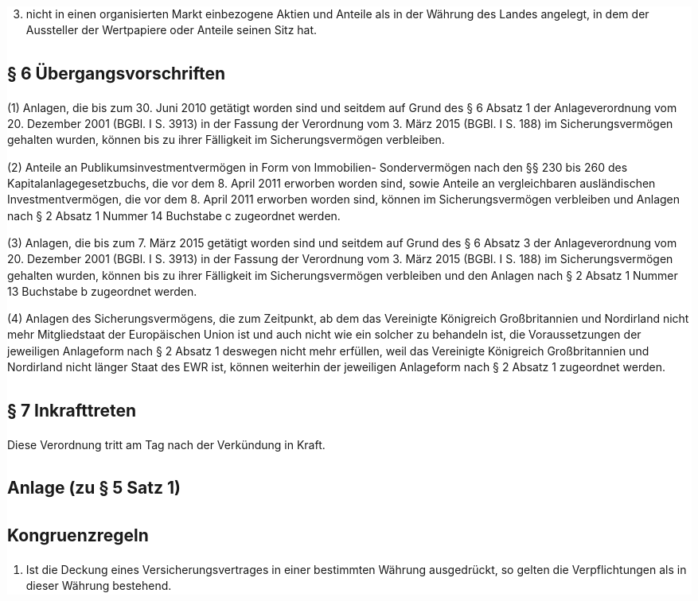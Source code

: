 
3.  nicht in einen organisierten Markt einbezogene Aktien und Anteile als
    in der Währung des Landes angelegt, in dem der Aussteller der
    Wertpapiere oder Anteile seinen Sitz hat.





## § 6 Übergangsvorschriften

(1) Anlagen, die bis zum 30. Juni 2010 getätigt worden sind und
seitdem auf Grund des § 6 Absatz 1 der Anlageverordnung vom 20.
Dezember 2001 (BGBl. I S. 3913) in der Fassung der Verordnung vom 3.
März 2015 (BGBl. I S. 188) im Sicherungsvermögen gehalten wurden,
können bis zu ihrer Fälligkeit im Sicherungsvermögen verbleiben.

(2) Anteile an Publikumsinvestmentvermögen in Form von Immobilien-
Sondervermögen nach den §§ 230 bis 260 des Kapitalanlagegesetzbuchs,
die vor dem 8. April 2011 erworben worden sind, sowie Anteile an
vergleichbaren ausländischen Investmentvermögen, die vor dem 8. April
2011 erworben worden sind, können im Sicherungsvermögen verbleiben und
Anlagen nach § 2 Absatz 1 Nummer 14 Buchstabe c zugeordnet werden.

(3) Anlagen, die bis zum 7. März 2015 getätigt worden sind und seitdem
auf Grund des § 6 Absatz 3 der Anlageverordnung vom 20. Dezember 2001
(BGBl. I S. 3913) in der Fassung der Verordnung vom 3. März 2015
(BGBl. I S. 188) im Sicherungsvermögen gehalten wurden, können bis zu
ihrer Fälligkeit im Sicherungsvermögen verbleiben und den Anlagen nach
§ 2 Absatz 1 Nummer 13 Buchstabe b zugeordnet werden.

(4) Anlagen des Sicherungsvermögens, die zum Zeitpunkt, ab dem das
Vereinigte Königreich Großbritannien und Nordirland nicht mehr
Mitgliedstaat der Europäischen Union ist und auch nicht wie ein
solcher zu behandeln ist, die Voraussetzungen der jeweiligen
Anlageform nach § 2 Absatz 1 deswegen nicht mehr erfüllen, weil das
Vereinigte Königreich Großbritannien und Nordirland nicht länger Staat
des EWR ist, können weiterhin der jeweiligen Anlageform nach § 2
Absatz 1 zugeordnet werden.


## § 7 Inkrafttreten

Diese Verordnung tritt am Tag nach der Verkündung in Kraft.


## Anlage (zu § 5 Satz 1)

## Kongruenzregeln


1.  Ist die Deckung eines Versicherungsvertrages in einer bestimmten
    Währung ausgedrückt, so gelten die Verpflichtungen als in dieser
    Währung bestehend.
